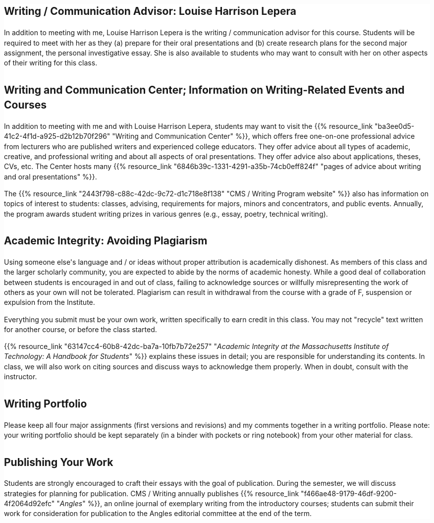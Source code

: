 ## Writing / Communication Advisor: Louise Harrison Lepera

In addition to meeting with me, Louise Harrison Lepera is the writing / communication advisor for this course. Students will be required to meet with her as they (a) prepare for their oral presentations and (b) create research plans for the second major assignment, the personal investigative essay. She is also available to students who may want to consult with her on other aspects of their writing for this class.

## Writing and Communication Center; Information on Writing-Related Events and Courses

In addition to meeting with me and with Louise Harrison Lepera, students may want to visit the {{% resource_link "ba3ee0d5-41c2-4f1d-a925-d2b12b70f296" "Writing and Communication Center" %}}, which offers free one-on-one professional advice from lecturers who are published writers and experienced college educators. They offer advice about all types of academic, creative, and professional writing and about all aspects of oral presentations. They offer advice also about applications, theses, CVs, etc. The Center hosts many {{% resource_link "6846b39c-1331-4291-a35b-74cb0eff824f" "pages of advice about writing and oral presentations" %}}.

The {{% resource_link "2443f798-c88c-42dc-9c72-d1c718e8f138" "CMS / Writing Program website" %}} also has information on topics of interest to students: classes, advising, requirements for majors, minors and concentrators, and public events. Annually, the program awards student writing prizes in various genres (e.g., essay, poetry, technical writing).

## Academic Integrity: Avoiding Plagiarism

Using someone else's language and / or ideas without proper attribution is academically dishonest. As members of this class and the larger scholarly community, you are expected to abide by the norms of academic honesty. While a good deal of collaboration between students is encouraged in and out of class, failing to acknowledge sources or willfully misrepresenting the work of others as your own will not be tolerated. Plagiarism can result in withdrawal from the course with a grade of F, suspension or expulsion from the Institute.

Everything you submit must be your own work, written specifically to earn credit in this class. You may not "recycle" text written for another course, or before the class started.

{{% resource_link "63147cc4-60b8-42dc-ba7a-10fb7b72e257" "*Academic Integrity at the Massachusetts Institute of Technology: A Handbook for Students*" %}} explains these issues in detail; you are responsible for understanding its contents. In class, we will also work on citing sources and discuss ways to acknowledge them properly. When in doubt, consult with the instructor.

## Writing Portfolio

Please keep all four major assignments (first versions and revisions) and my comments together in a writing portfolio. Please note: your writing portfolio should be kept separately (in a binder with pockets or ring notebook) from your other material for class.

## Publishing Your Work

Students are strongly encouraged to craft their essays with the goal of publication. During the semester, we will discuss strategies for planning for publication. CMS / Writing annually publishes {{% resource_link "f466ae48-9179-46df-9200-4f2064d92efc" "*Angles*" %}}, an online journal of exemplary writing from the introductory courses; students can submit their work for consideration for publication to the Angles editorial committee at the end of the term.
